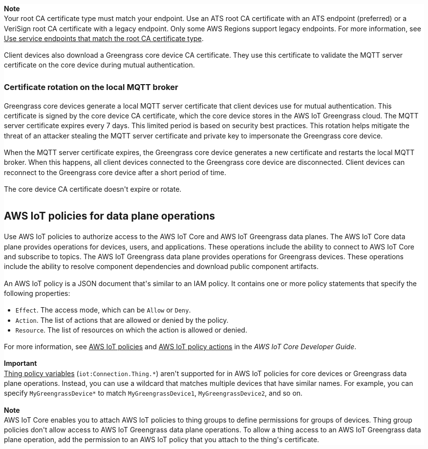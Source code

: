 **Note**  
Your root CA certificate type must match your endpoint\. Use an ATS root CA certificate with an ATS endpoint \(preferred\) or a VeriSign root CA certificate with a legacy endpoint\. Only some AWS Regions support legacy endpoints\. For more information, see [Use service endpoints that match the root CA certificate type](configure-greengrass-core-v2.md#certificate-endpoints)\.

Client devices also download a Greengrass core device CA certificate\. They use this certificate to validate the MQTT server certificate on the core device during mutual authentication\.

### Certificate rotation on the local MQTT broker<a name="mqtt-certificate-expiration"></a>

Greengrass core devices generate a local MQTT server certificate that client devices use for mutual authentication\. This certificate is signed by the core device CA certificate, which the core device stores in the AWS IoT Greengrass cloud\. The MQTT server certificate expires every 7 days\. This limited period is based on security best practices\. This rotation helps mitigate the threat of an attacker stealing the MQTT server certificate and private key to impersonate the Greengrass core device\.

When the MQTT server certificate expires, the Greengrass core device generates a new certificate and restarts the local MQTT broker\. When this happens, all client devices connected to the Greengrass core device are disconnected\. Client devices can reconnect to the Greengrass core device after a short period of time\.

The core device CA certificate doesn't expire or rotate\.

## AWS IoT policies for data plane operations<a name="iot-policies"></a>

Use AWS IoT policies to authorize access to the AWS IoT Core and AWS IoT Greengrass data planes\. The AWS IoT Core data plane provides operations for devices, users, and applications\. These operations include the ability to connect to AWS IoT Core and subscribe to topics\. The AWS IoT Greengrass data plane provides operations for Greengrass devices\. These operations include the ability to resolve component dependencies and download public component artifacts\.

An AWS IoT policy is a JSON document that's similar to an IAM policy\. It contains one or more policy statements that specify the following properties:
+ `Effect`\. The access mode, which can be `Allow` or `Deny`\.
+ `Action`\. The list of actions that are allowed or denied by the policy\.
+ `Resource`\. The list of resources on which the action is allowed or denied\.

For more information, see [AWS IoT policies](https://docs.aws.amazon.com/iot/latest/developerguide/iot-policies.html) and [AWS IoT policy actions](https://docs.aws.amazon.com/iot/latest/developerguide/iot-policy-actions.html) in the *AWS IoT Core Developer Guide*\.

**Important**  
<a name="thing-policy-variable-not-supported"></a>[Thing policy variables](https://docs.aws.amazon.com/iot/latest/developerguide/thing-policy-variables.html) \(`iot:Connection.Thing.*`\) aren't supported for in AWS IoT policies for core devices or Greengrass data plane operations\. Instead, you can use a wildcard that matches multiple devices that have similar names\. For example, you can specify `MyGreengrassDevice*` to match `MyGreengrassDevice1`, `MyGreengrassDevice2`, and so on\. 

**Note**  
AWS IoT Core enables you to attach AWS IoT policies to thing groups to define permissions for groups of devices\. Thing group policies don't allow access to AWS IoT Greengrass data plane operations\. To allow a thing access to an AWS IoT Greengrass data plane operation, add the permission to an AWS IoT policy that you attach to the thing's certificate\.
